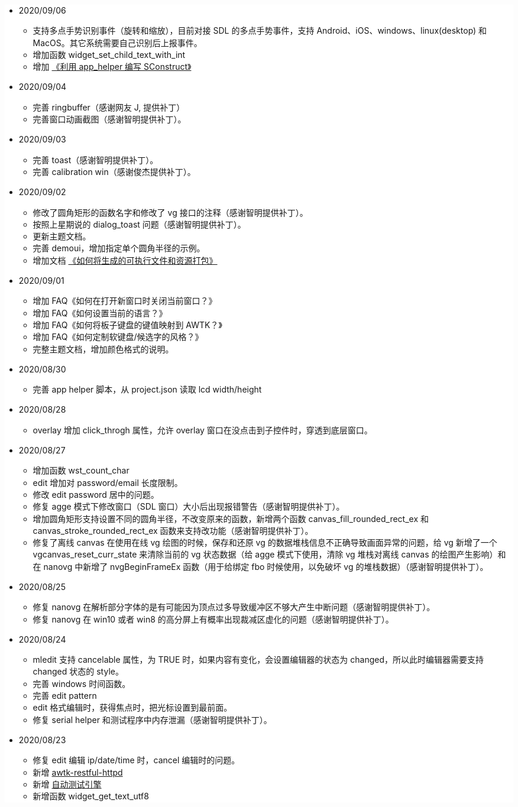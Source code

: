 * 2020/09/06
  * 支持多点手势识别事件（旋转和缩放），目前对接 SDL 的多点手势事件，支持 Android、iOS、windows、linux(desktop) 和 MacOS。其它系统需要自己识别后上报事件。
  * 增加函数 widget\_set\_child\_text\_with\_int
  * 增加 [《利用 app_helper 编写 SConstruct》](docs/app_helper_usage.md)

* 2020/09/04
  * 完善 ringbuffer（感谢网友 J, 提供补丁）
  * 完善窗口动画截图（感谢智明提供补丁）。

* 2020/09/03
  * 完善 toast（感谢智明提供补丁）。
  * 完善 calibration win（感谢俊杰提供补丁）。 

* 2020/09/02 
  * 修改了圆角矩形的函数名字和修改了 vg 接口的注释（感谢智明提供补丁）。
  * 按照上星期说的 dialog\_toast 问题（感谢智明提供补丁）。
  * 更新主题文档。
  * 完善 demoui，增加指定单个圆角半径的示例。
  * 增加文档 [《如何将生成的可执行文件和资源打包》](docs/how_to_release_app.md)
  
* 2020/09/01 
  * 增加 FAQ《如何在打开新窗口时关闭当前窗口？》
  * 增加 FAQ《如何设置当前的语言？》
  * 增加 FAQ《如何将板子键盘的键值映射到 AWTK？》
  * 增加 FAQ《如何定制软键盘/候选字的风格？》
  * 完整主题文档，增加颜色格式的说明。

* 2020/08/30
  * 完善 app helper 脚本，从 project.json 读取 lcd width/height

* 2020/08/28
  * overlay 增加 click_throgh 属性，允许 overlay 窗口在没点击到子控件时，穿透到底层窗口。

* 2020/08/27
  * 增加函数 wst\_count\_char
  * edit 增加对 password/email 长度限制。
  * 修改 edit password 居中的问题。
  * 修复 agge 模式下修改窗口（SDL 窗口）大小后出现报错警告（感谢智明提供补丁）。
  * 增加圆角矩形支持设置不同的圆角半径，不改变原来的函数，新增两个函数 canvas\_fill\_rounded\_rect\_ex 和 canvas\_stroke\_rounded\_rect\_ex 函数来支持改功能（感谢智明提供补丁）。
  * 修复了离线 canvas 在使用在线 vg 绘图的时候，保存和还原 vg 的数据堆栈信息不正确导致画面异常的问题，给 vg 新增了一个 vgcanvas\_reset\_curr\_state 来清除当前的 vg 状态数据（给 agge 模式下使用，清除 vg 堆栈对离线 canvas 的绘图产生影响）和在 nanovg 中新增了 nvgBeginFrameEx 函数（用于给绑定 fbo 时候使用，以免破坏 vg 的堆栈数据）（感谢智明提供补丁）。

* 2020/08/25
  * 修复 nanovg 在解析部分字体的是有可能因为顶点过多导致缓冲区不够大产生中断问题（感谢智明提供补丁）。
  * 修复 nanovg 在 win10 或者 win8 的高分屏上有概率出现裁减区虚化的问题（感谢智明提供补丁）。

* 2020/08/24
  * mledit 支持 cancelable 属性，为 TRUE 时，如果内容有变化，会设置编辑器的状态为 changed，所以此时编辑器需要支持 changed 状态的 style。
  * 完善 windows 时间函数。
  * 完善 edit pattern
  * edit 格式编辑时，获得焦点时，把光标设置到最前面。
  * 修复 serial helper 和测试程序中内存泄漏（感谢智明提供补丁）。

* 2020/08/23
  * 修复 edit 编辑 ip/date/time 时，cancel 编辑时的问题。
  * 新增 [awtk-restful-httpd](https://github.com/zlgopen/awtk-restful-httpd)
  * 新增 [自动测试引擎](https://github.com/zlgopen/awtk-ui-automation)
  * 新增函数 widget\_get\_text\_utf8
  